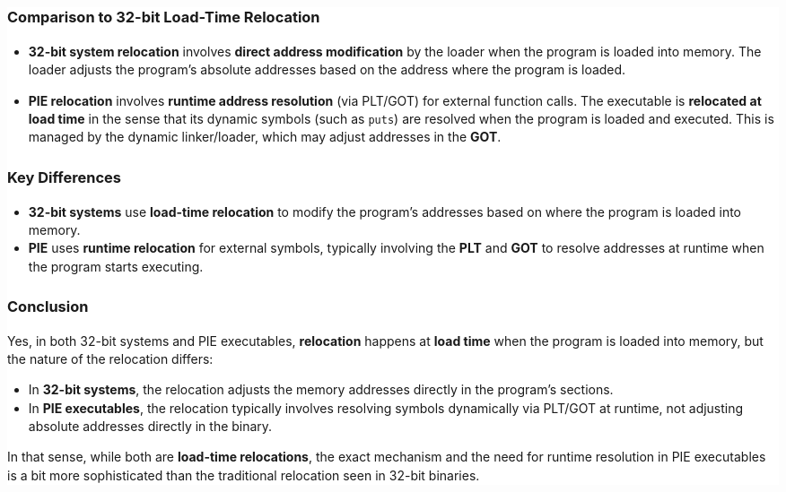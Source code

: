 ### Comparison to 32-bit Load-Time Relocation

- **32-bit system relocation** involves **direct address modification** by the loader when the program is loaded into memory. The loader adjusts the program’s absolute addresses based on the address where the program is loaded.
  
- **PIE relocation** involves **runtime address resolution** (via PLT/GOT) for external function calls. The executable is **relocated at load time** in the sense that its dynamic symbols (such as `puts`) are resolved when the program is loaded and executed. This is managed by the dynamic linker/loader, which may adjust addresses in the **GOT**.

### Key Differences

- **32-bit systems** use **load-time relocation** to modify the program’s addresses based on where the program is loaded into memory.
- **PIE** uses **runtime relocation** for external symbols, typically involving the **PLT** and **GOT** to resolve addresses at runtime when the program starts executing.

### Conclusion

Yes, in both 32-bit systems and PIE executables, **relocation** happens at **load time** when the program is loaded into memory, but the nature of the relocation differs:

- In **32-bit systems**, the relocation adjusts the memory addresses directly in the program’s sections.
- In **PIE executables**, the relocation typically involves resolving symbols dynamically via PLT/GOT at runtime, not adjusting absolute addresses directly in the binary.

In that sense, while both are **load-time relocations**, the exact mechanism and the need for runtime resolution in PIE executables is a bit more sophisticated than the traditional relocation seen in 32-bit binaries.
